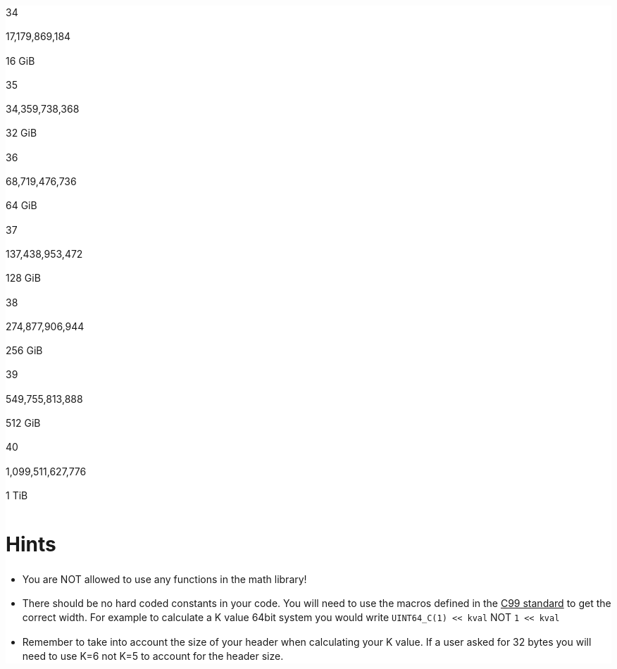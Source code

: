 </tr>
<tr class="odd">
<td style="text-align: left;"><p>34</p></td>
<td style="text-align: left;"><p>17,179,869,184</p></td>
<td style="text-align: left;"><p>16 GiB</p></td>
</tr>
<tr class="even">
<td style="text-align: left;"><p>35</p></td>
<td style="text-align: left;"><p>34,359,738,368</p></td>
<td style="text-align: left;"><p>32 GiB</p></td>
</tr>
<tr class="odd">
<td style="text-align: left;"><p>36</p></td>
<td style="text-align: left;"><p>68,719,476,736</p></td>
<td style="text-align: left;"><p>64 GiB</p></td>
</tr>
<tr class="even">
<td style="text-align: left;"><p>37</p></td>
<td style="text-align: left;"><p>137,438,953,472</p></td>
<td style="text-align: left;"><p>128 GiB</p></td>
</tr>
<tr class="odd">
<td style="text-align: left;"><p>38</p></td>
<td style="text-align: left;"><p>274,877,906,944</p></td>
<td style="text-align: left;"><p>256 GiB</p></td>
</tr>
<tr class="even">
<td style="text-align: left;"><p>39</p></td>
<td style="text-align: left;"><p>549,755,813,888</p></td>
<td style="text-align: left;"><p>512 GiB</p></td>
</tr>
<tr class="odd">
<td style="text-align: left;"><p>40</p></td>
<td style="text-align: left;"><p>1,099,511,627,776</p></td>
<td style="text-align: left;"><p>1 TiB</p></td>
</tr>
</tbody>
</table>

# Hints

-   You are NOT allowed to use any functions in the math library!

-   There should be no hard coded constants in your code. You will need
    to use the macros defined in the [C99
    standard](https://en.cppreference.com/w/c/types/integer) to get the
    correct width. For example to calculate a K value 64bit system you
    would write `UINT64_C(1) << kval` NOT `1 << kval`

-   Remember to take into account the size of your header when
    calculating your K value. If a user asked for 32 bytes you will need
    to use K=6 not K=5 to account for the header size.
